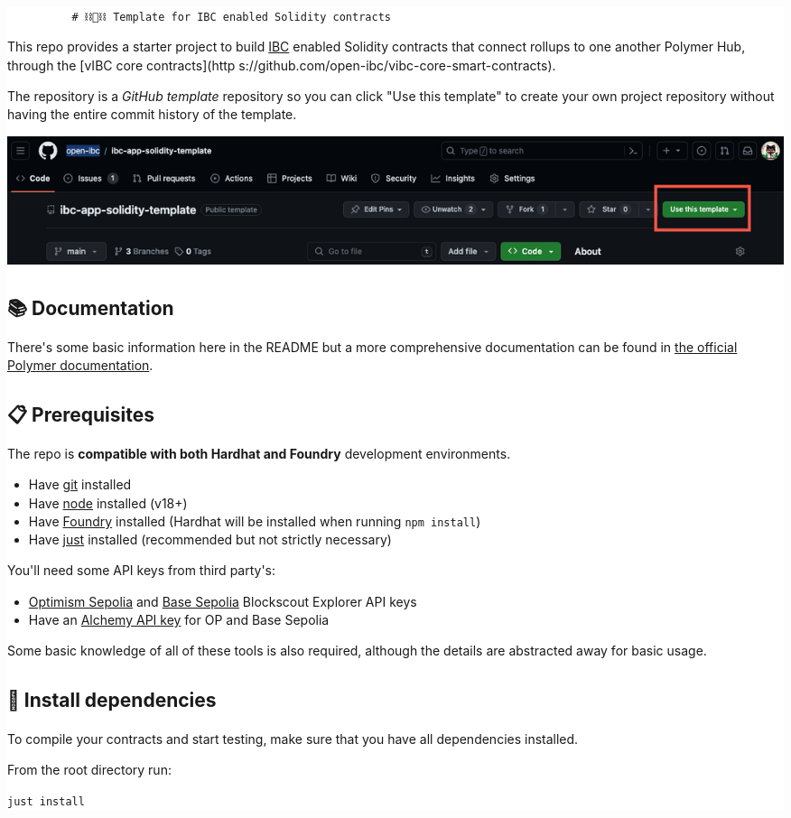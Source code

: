               # ⛓️🔗⛓️ Template for IBC enabled Solidity contracts

This repo provides a starter project to build [IBC](https://github.com/cosmos/ibc) enabled Solidity contracts that connect rollups to one another Polymer Hub, through the [vIBC core contracts](http  s://github.com/open-ibc/vibc-core-smart-contracts).

The repository is a _GitHub template_ repository so you can click "Use this template" to create your own project repository without having the entire commit history of the template.

![GitHub template](./img/gh_template.png)

## 📚 Documentation

There's some basic information here in the README but a more comprehensive documentation can be found in [the official Polymer documentation](https://docs.polymerlabs.org/docs/category/build-ibc-dapps-1).

## 📋 Prerequisites

The repo is **compatible with both Hardhat and Foundry** development environments.

- Have [git](https://git-scm.com/downloads) installed
- Have [node](https://nodejs.org) installed (v18+)
- Have [Foundry](https://book.getfoundry.sh/getting-started/installation) installed (Hardhat will be installed when running `npm install`)
- Have [just](https://just.systems/man/en/chapter_1.html) installed (recommended but not strictly necessary)

You'll need some API keys from third party's:
- [Optimism Sepolia](https://optimism-sepolia.blockscout.com/account/api-key) and [Base Sepolia](https://base-sepolia.blockscout.com/account/api-key) Blockscout Explorer API keys
- Have an [Alchemy API key](https://docs.alchemy.com/docs/alchemy-quickstart-guide) for OP and Base Sepolia

Some basic knowledge of all of these tools is also required, although the details are abstracted away for basic usage.

## 🧰 Install dependencies

To compile your contracts and start testing, make sure that you have all dependencies installed.

From the root directory run:

```bash
just install
```
